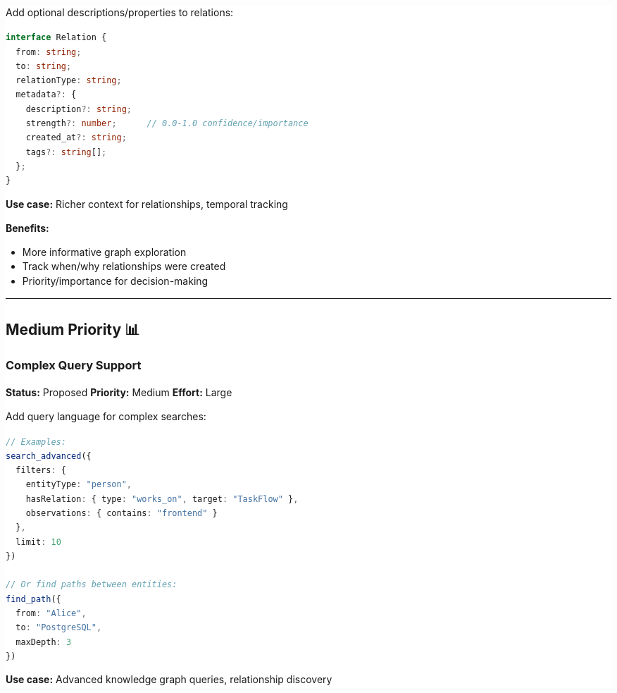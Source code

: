Add optional descriptions/properties to relations:

```typescript
interface Relation {
  from: string;
  to: string;
  relationType: string;
  metadata?: {
    description?: string;
    strength?: number;      // 0.0-1.0 confidence/importance
    created_at?: string;
    tags?: string[];
  };
}
```

**Use case:** Richer context for relationships, temporal tracking

**Benefits:**
- More informative graph exploration
- Track when/why relationships were created
- Priority/importance for decision-making

---

## Medium Priority 📊

### Complex Query Support
**Status:** Proposed
**Priority:** Medium
**Effort:** Large

Add query language for complex searches:

```typescript
// Examples:
search_advanced({
  filters: {
    entityType: "person",
    hasRelation: { type: "works_on", target: "TaskFlow" },
    observations: { contains: "frontend" }
  },
  limit: 10
})

// Or find paths between entities:
find_path({
  from: "Alice",
  to: "PostgreSQL",
  maxDepth: 3
})
```

**Use case:** Advanced knowledge graph queries, relationship discovery
